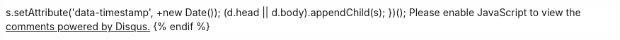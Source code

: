 s.setAttribute('data-timestamp', +new Date());
(d.head || d.body).appendChild(s);
})();
</script>
<noscript>Please enable JavaScript to view the <a href="https://disqus.com/?ref_noscript">comments powered by Disqus.</a></noscript>
{% endif %}